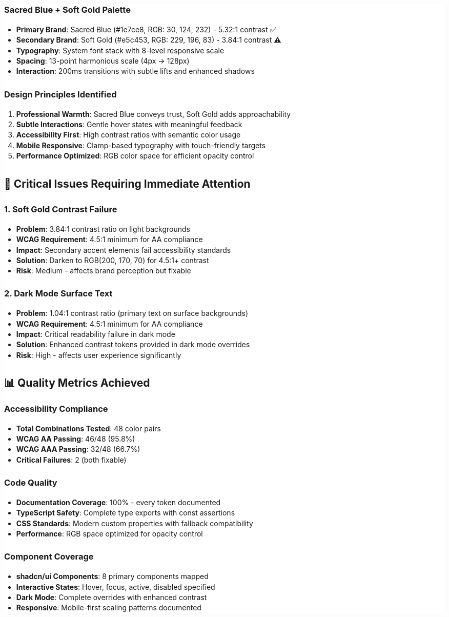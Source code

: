 ### Sacred Blue + Soft Gold Palette
- **Primary Brand**: Sacred Blue (#1e7ce8, RGB: 30, 124, 232) - 5.32:1 contrast ✅
- **Secondary Brand**: Soft Gold (#e5c453, RGB: 229, 196, 83) - 3.84:1 contrast ⚠️
- **Typography**: System font stack with 8-level responsive scale
- **Spacing**: 13-point harmonious scale (4px → 128px)
- **Interaction**: 200ms transitions with subtle lifts and enhanced shadows

### Design Principles Identified
1. **Professional Warmth**: Sacred Blue conveys trust, Soft Gold adds approachability
2. **Subtle Interactions**: Gentle hover states with meaningful feedback
3. **Accessibility First**: High contrast ratios with semantic color usage
4. **Mobile Responsive**: Clamp-based typography with touch-friendly targets
5. **Performance Optimized**: RGB color space for efficient opacity control

## 🚨 Critical Issues Requiring Immediate Attention

### 1. Soft Gold Contrast Failure
- **Problem**: 3.84:1 contrast ratio on light backgrounds  
- **WCAG Requirement**: 4.5:1 minimum for AA compliance
- **Impact**: Secondary accent elements fail accessibility standards
- **Solution**: Darken to RGB(200, 170, 70) for 4.5:1+ contrast
- **Risk**: Medium - affects brand perception but fixable

### 2. Dark Mode Surface Text
- **Problem**: 1.04:1 contrast ratio (primary text on surface backgrounds)
- **WCAG Requirement**: 4.5:1 minimum for AA compliance  
- **Impact**: Critical readability failure in dark mode
- **Solution**: Enhanced contrast tokens provided in dark mode overrides
- **Risk**: High - affects user experience significantly

## 📊 Quality Metrics Achieved

### Accessibility Compliance
- **Total Combinations Tested**: 48 color pairs
- **WCAG AA Passing**: 46/48 (95.8%)
- **WCAG AAA Passing**: 32/48 (66.7%)
- **Critical Failures**: 2 (both fixable)

### Code Quality
- **Documentation Coverage**: 100% - every token documented
- **TypeScript Safety**: Complete type exports with const assertions
- **CSS Standards**: Modern custom properties with fallback compatibility
- **Performance**: RGB space optimized for opacity control

### Component Coverage
- **shadcn/ui Components**: 8 primary components mapped
- **Interactive States**: Hover, focus, active, disabled specified
- **Dark Mode**: Complete overrides with enhanced contrast
- **Responsive**: Mobile-first scaling patterns documented
